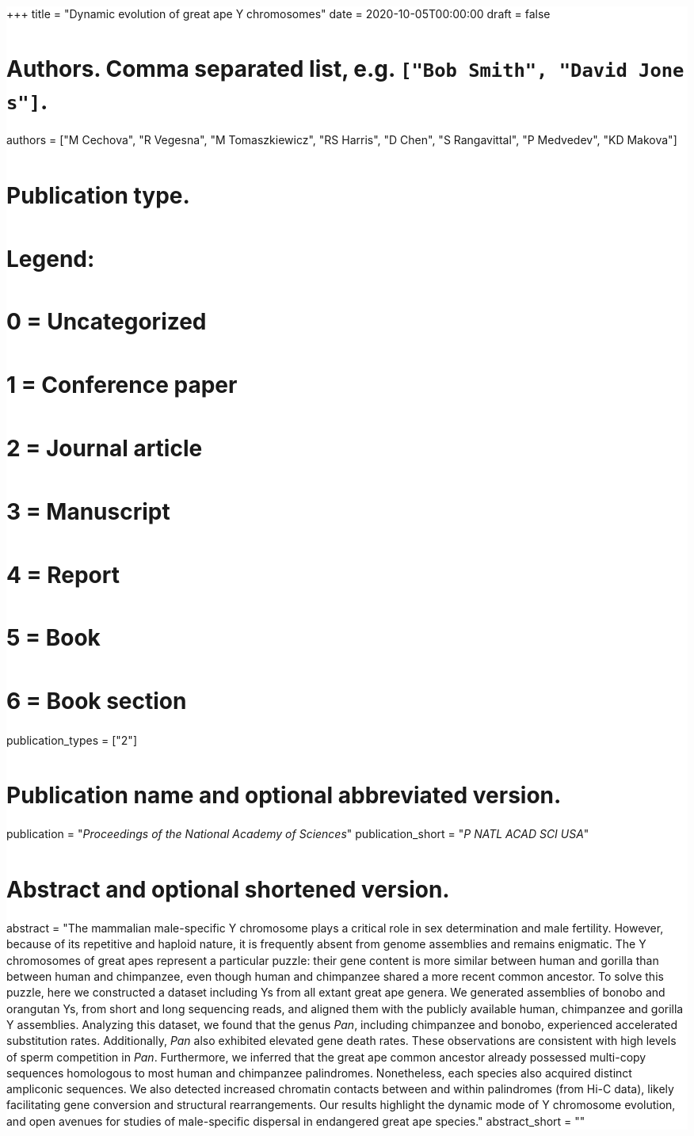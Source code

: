 +++
title = "Dynamic evolution of great ape Y chromosomes"
date = 2020-10-05T00:00:00
draft = false

# Authors. Comma separated list, e.g. `["Bob Smith", "David Jones"]`.
authors = ["M Cechova", "R Vegesna", "M Tomaszkiewicz", "RS Harris", "D Chen", "S Rangavittal", "P Medvedev", "KD Makova"]

# Publication type.
# Legend:
# 0 = Uncategorized
# 1 = Conference paper
# 2 = Journal article
# 3 = Manuscript
# 4 = Report
# 5 = Book
# 6 = Book section
publication_types = ["2"]

# Publication name and optional abbreviated version.
publication = "_Proceedings of the National Academy of Sciences_"
publication_short = "_P NATL ACAD SCI USA_"

# Abstract and optional shortened version.
abstract = "The mammalian male-specific Y chromosome plays a critical role in sex determination and male fertility.  However, because of its repetitive and haploid nature, it is frequently absent from genome assemblies and remains enigmatic.  The Y chromosomes of great apes represent a particular puzzle:  their gene content is more similar between human and gorilla than between human and chimpanzee, even though human and chimpanzee shared a more recent common ancestor.  To solve this puzzle, here we constructed a dataset including Ys from all extant great ape genera.  We generated assemblies of bonobo and orangutan Ys, from short and long sequencing reads, and aligned them with the publicly available human, chimpanzee and gorilla Y assemblies.  Analyzing this dataset, we found that the genus *Pan*, including chimpanzee and bonobo, experienced accelerated substitution rates.  Additionally, *Pan* also exhibited elevated gene death rates.  These observations are consistent with high levels of sperm competition in *Pan*.  Furthermore, we inferred that the great ape common ancestor already possessed multi-copy sequences homologous to most human and chimpanzee palindromes.  Nonetheless, each species also acquired distinct ampliconic sequences.  We also detected increased chromatin contacts between and within palindromes (from Hi-C data), likely facilitating gene conversion and structural rearrangements.  Our results highlight the dynamic mode of Y chromosome evolution, and open avenues for studies of male-specific dispersal in endangered great ape species."
abstract_short = ""
